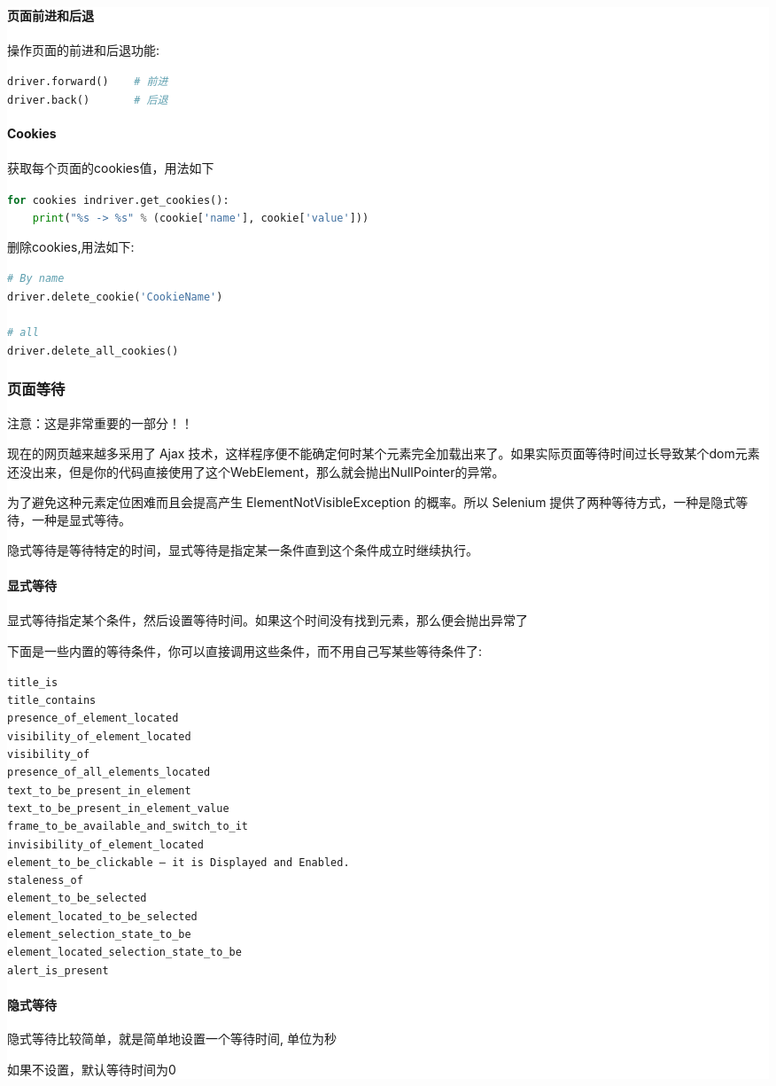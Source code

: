 #### 页面前进和后退
操作页面的前进和后退功能:
```python
driver.forward()    # 前进
driver.back()       # 后退
```
#### Cookies
获取每个页面的cookies值，用法如下
```python
for cookies indriver.get_cookies():
    print("%s -> %s" % (cookie['name'], cookie['value']))
```
删除cookies,用法如下:
```python
# By name 
driver.delete_cookie('CookieName')

# all
driver.delete_all_cookies()
```
### 页面等待
注意：这是非常重要的一部分！！

现在的网页越来越多采用了 Ajax 技术，这样程序便不能确定何时某个元素完全加载出来了。如果实际页面等待时间过长导致某个dom元素还没出来，但是你的代码直接使用了这个WebElement，那么就会抛出NullPointer的异常。

为了避免这种元素定位困难而且会提高产生 ElementNotVisibleException 的概率。所以 Selenium 提供了两种等待方式，一种是隐式等待，一种是显式等待。

隐式等待是等待特定的时间，显式等待是指定某一条件直到这个条件成立时继续执行。
#### 显式等待
显式等待指定某个条件，然后设置等待时间。如果这个时间没有找到元素，那么便会抛出异常了

下面是一些内置的等待条件，你可以直接调用这些条件，而不用自己写某些等待条件了:
```html
title_is
title_contains
presence_of_element_located
visibility_of_element_located
visibility_of
presence_of_all_elements_located
text_to_be_present_in_element
text_to_be_present_in_element_value
frame_to_be_available_and_switch_to_it
invisibility_of_element_located
element_to_be_clickable – it is Displayed and Enabled.
staleness_of
element_to_be_selected
element_located_to_be_selected
element_selection_state_to_be
element_located_selection_state_to_be
alert_is_present
```
#### 隐式等待
隐式等待比较简单，就是简单地设置一个等待时间, 单位为秒

如果不设置，默认等待时间为0








